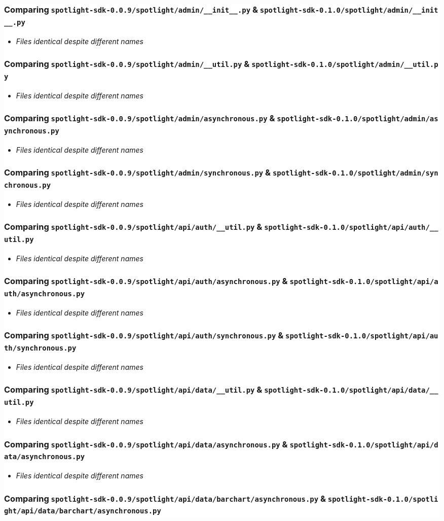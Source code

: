 ### Comparing `spotlight-sdk-0.0.9/spotlight/admin/__init__.py` & `spotlight-sdk-0.1.0/spotlight/admin/__init__.py`

 * *Files identical despite different names*

### Comparing `spotlight-sdk-0.0.9/spotlight/admin/__util.py` & `spotlight-sdk-0.1.0/spotlight/admin/__util.py`

 * *Files identical despite different names*

### Comparing `spotlight-sdk-0.0.9/spotlight/admin/asynchronous.py` & `spotlight-sdk-0.1.0/spotlight/admin/asynchronous.py`

 * *Files identical despite different names*

### Comparing `spotlight-sdk-0.0.9/spotlight/admin/synchronous.py` & `spotlight-sdk-0.1.0/spotlight/admin/synchronous.py`

 * *Files identical despite different names*

### Comparing `spotlight-sdk-0.0.9/spotlight/api/auth/__util.py` & `spotlight-sdk-0.1.0/spotlight/api/auth/__util.py`

 * *Files identical despite different names*

### Comparing `spotlight-sdk-0.0.9/spotlight/api/auth/asynchronous.py` & `spotlight-sdk-0.1.0/spotlight/api/auth/asynchronous.py`

 * *Files identical despite different names*

### Comparing `spotlight-sdk-0.0.9/spotlight/api/auth/synchronous.py` & `spotlight-sdk-0.1.0/spotlight/api/auth/synchronous.py`

 * *Files identical despite different names*

### Comparing `spotlight-sdk-0.0.9/spotlight/api/data/__util.py` & `spotlight-sdk-0.1.0/spotlight/api/data/__util.py`

 * *Files identical despite different names*

### Comparing `spotlight-sdk-0.0.9/spotlight/api/data/asynchronous.py` & `spotlight-sdk-0.1.0/spotlight/api/data/asynchronous.py`

 * *Files identical despite different names*

### Comparing `spotlight-sdk-0.0.9/spotlight/api/data/barchart/asynchronous.py` & `spotlight-sdk-0.1.0/spotlight/api/data/barchart/asynchronous.py`
